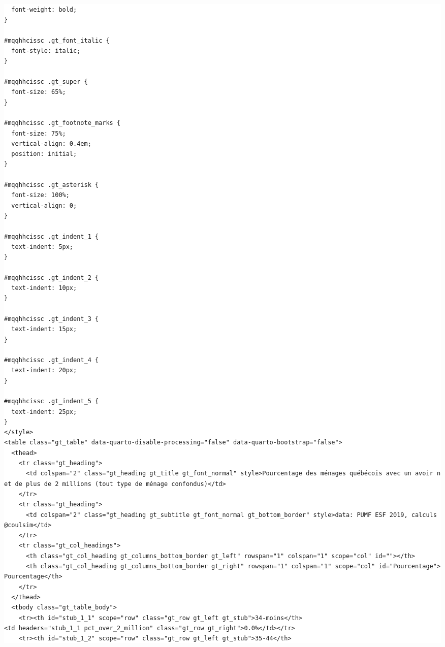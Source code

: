 ```{=html}
  font-weight: bold;
}

#mqqhhcissc .gt_font_italic {
  font-style: italic;
}

#mqqhhcissc .gt_super {
  font-size: 65%;
}

#mqqhhcissc .gt_footnote_marks {
  font-size: 75%;
  vertical-align: 0.4em;
  position: initial;
}

#mqqhhcissc .gt_asterisk {
  font-size: 100%;
  vertical-align: 0;
}

#mqqhhcissc .gt_indent_1 {
  text-indent: 5px;
}

#mqqhhcissc .gt_indent_2 {
  text-indent: 10px;
}

#mqqhhcissc .gt_indent_3 {
  text-indent: 15px;
}

#mqqhhcissc .gt_indent_4 {
  text-indent: 20px;
}

#mqqhhcissc .gt_indent_5 {
  text-indent: 25px;
}
</style>
<table class="gt_table" data-quarto-disable-processing="false" data-quarto-bootstrap="false">
  <thead>
    <tr class="gt_heading">
      <td colspan="2" class="gt_heading gt_title gt_font_normal" style>Pourcentage des ménages québécois avec un avoir net de plus de 2 millions (tout type de ménage confondus)</td>
    </tr>
    <tr class="gt_heading">
      <td colspan="2" class="gt_heading gt_subtitle gt_font_normal gt_bottom_border" style>data: PUMF ESF 2019, calculs @coulsim</td>
    </tr>
    <tr class="gt_col_headings">
      <th class="gt_col_heading gt_columns_bottom_border gt_left" rowspan="1" colspan="1" scope="col" id=""></th>
      <th class="gt_col_heading gt_columns_bottom_border gt_right" rowspan="1" colspan="1" scope="col" id="Pourcentage">Pourcentage</th>
    </tr>
  </thead>
  <tbody class="gt_table_body">
    <tr><th id="stub_1_1" scope="row" class="gt_row gt_left gt_stub">34-moins</th>
<td headers="stub_1_1 pct_over_2_million" class="gt_row gt_right">0.0%</td></tr>
    <tr><th id="stub_1_2" scope="row" class="gt_row gt_left gt_stub">35-44</th>
```
